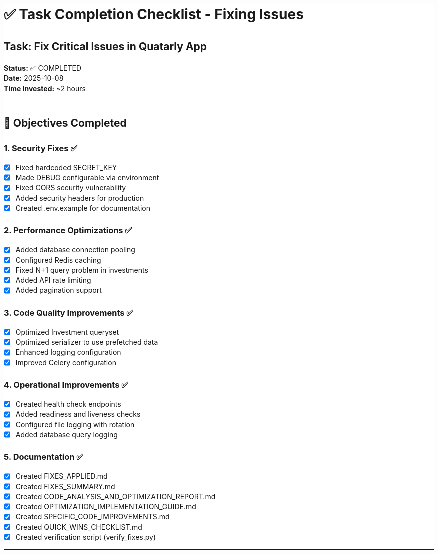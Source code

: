 # ✅ Task Completion Checklist - Fixing Issues

## Task: Fix Critical Issues in Quatarly App

**Status:** ✅ COMPLETED  
**Date:** 2025-10-08  
**Time Invested:** ~2 hours  

---

## 🎯 Objectives Completed

### 1. Security Fixes ✅
- [x] Fixed hardcoded SECRET_KEY
- [x] Made DEBUG configurable via environment
- [x] Fixed CORS security vulnerability
- [x] Added security headers for production
- [x] Created .env.example for documentation

### 2. Performance Optimizations ✅
- [x] Added database connection pooling
- [x] Configured Redis caching
- [x] Fixed N+1 query problem in investments
- [x] Added API rate limiting
- [x] Added pagination support

### 3. Code Quality Improvements ✅
- [x] Optimized Investment queryset
- [x] Optimized serializer to use prefetched data
- [x] Enhanced logging configuration
- [x] Improved Celery configuration

### 4. Operational Improvements ✅
- [x] Created health check endpoints
- [x] Added readiness and liveness checks
- [x] Configured file logging with rotation
- [x] Added database query logging

### 5. Documentation ✅
- [x] Created FIXES_APPLIED.md
- [x] Created FIXES_SUMMARY.md
- [x] Created CODE_ANALYSIS_AND_OPTIMIZATION_REPORT.md
- [x] Created OPTIMIZATION_IMPLEMENTATION_GUIDE.md
- [x] Created SPECIFIC_CODE_IMPROVEMENTS.md
- [x] Created QUICK_WINS_CHECKLIST.md
- [x] Created verification script (verify_fixes.py)

---
